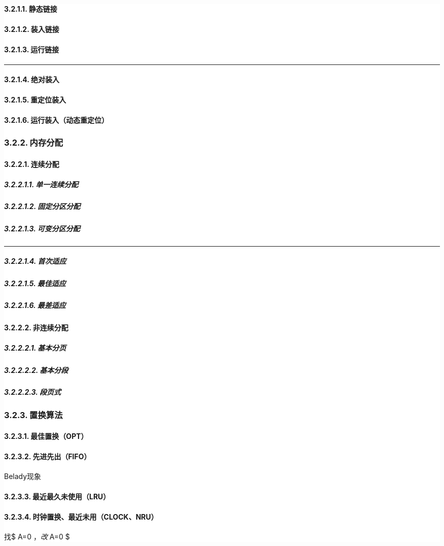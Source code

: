 #### 3.2.1.1. 静态链接

#### 3.2.1.2. 装入链接

#### 3.2.1.3. 运行链接

---

#### 3.2.1.4. 绝对装入

#### 3.2.1.5. 重定位装入

#### 3.2.1.6. 运行装入（动态重定位）

### 3.2.2. 内存分配

#### 3.2.2.1. 连续分配

##### 3.2.2.1.1. 单一连续分配

##### 3.2.2.1.2. 固定分区分配

##### 3.2.2.1.3. 可变分区分配

---

##### 3.2.2.1.4. 首次适应

##### 3.2.2.1.5. 最佳适应

##### 3.2.2.1.6. 最差适应

#### 3.2.2.2. 非连续分配

##### 3.2.2.2.1. 基本分页

##### 3.2.2.2.2. 基本分段

##### 3.2.2.2.3. 段页式

### 3.2.3. 置换算法

#### 3.2.3.1. 最佳置换（OPT）

#### 3.2.3.2. 先进先出（FIFO）

Belady现象

#### 3.2.3.3. 最近最久未使用（LRU）

#### 3.2.3.4. 时钟置换、最近未用（CLOCK、NRU）

找$ A=0 $，改$ A=0 $
